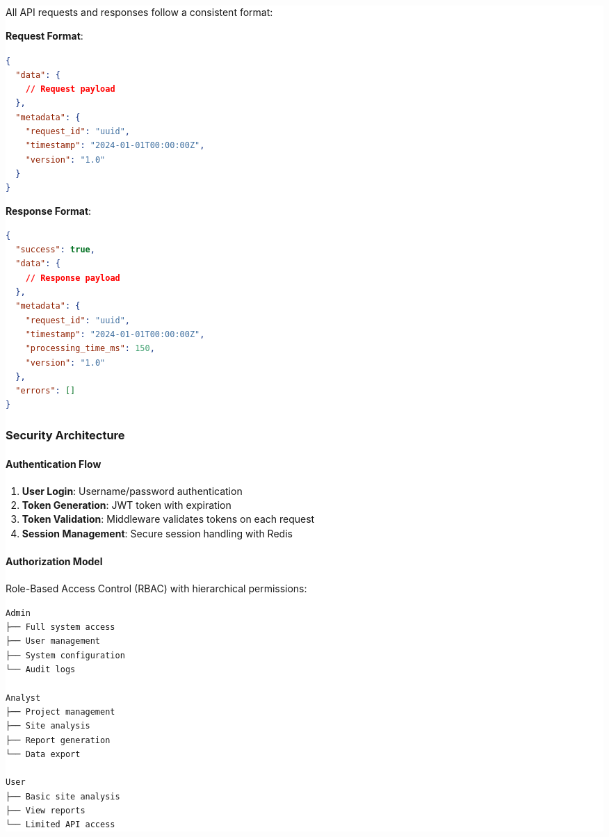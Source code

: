 All API requests and responses follow a consistent format:

**Request Format**:
```json
{
  "data": {
    // Request payload
  },
  "metadata": {
    "request_id": "uuid",
    "timestamp": "2024-01-01T00:00:00Z",
    "version": "1.0"
  }
}
```

**Response Format**:
```json
{
  "success": true,
  "data": {
    // Response payload
  },
  "metadata": {
    "request_id": "uuid",
    "timestamp": "2024-01-01T00:00:00Z",
    "processing_time_ms": 150,
    "version": "1.0"
  },
  "errors": []
}
```

### Security Architecture

#### Authentication Flow

1. **User Login**: Username/password authentication
2. **Token Generation**: JWT token with expiration
3. **Token Validation**: Middleware validates tokens on each request
4. **Session Management**: Secure session handling with Redis

#### Authorization Model

Role-Based Access Control (RBAC) with hierarchical permissions:

```
Admin
├── Full system access
├── User management
├── System configuration
└── Audit logs

Analyst
├── Project management
├── Site analysis
├── Report generation
└── Data export

User
├── Basic site analysis
├── View reports
└── Limited API access
```
